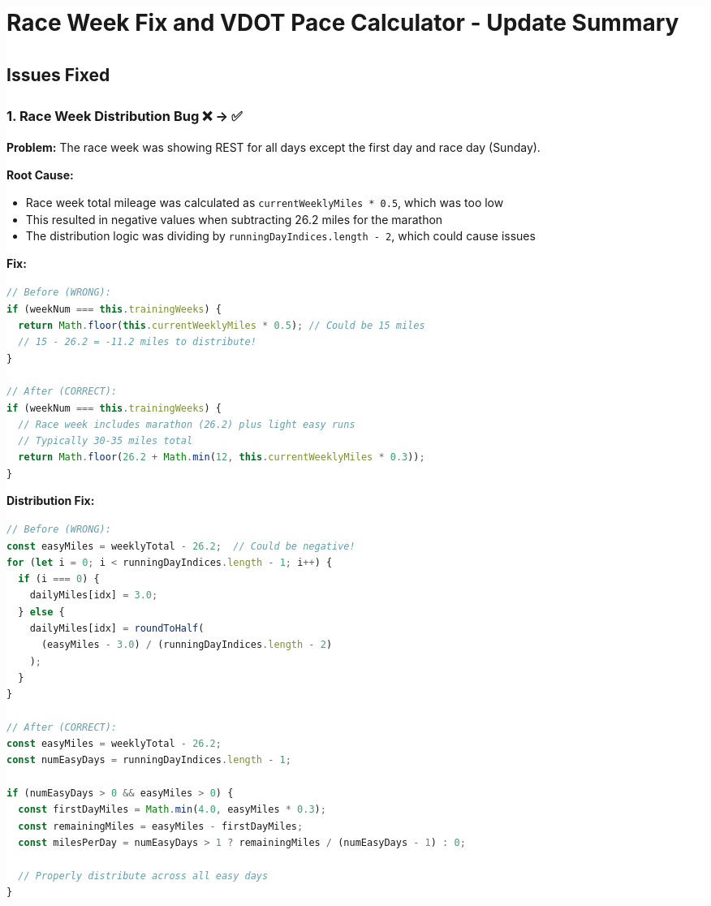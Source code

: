 # Race Week Fix and VDOT Pace Calculator - Update Summary

## Issues Fixed

### 1. Race Week Distribution Bug ❌ → ✅

**Problem:**
The race week was showing REST for all days except the first day and race day (Sunday).

**Root Cause:**
- Race week total mileage was calculated as `currentWeeklyMiles * 0.5`, which was too low
- This resulted in negative values when subtracting 26.2 miles for the marathon
- The distribution logic was dividing by `runningDayIndices.length - 2`, which could cause issues

**Fix:**
```typescript
// Before (WRONG):
if (weekNum === this.trainingWeeks) {
  return Math.floor(this.currentWeeklyMiles * 0.5); // Could be 15 miles
  // 15 - 26.2 = -11.2 miles to distribute!
}

// After (CORRECT):
if (weekNum === this.trainingWeeks) {
  // Race week includes marathon (26.2) plus light easy runs
  // Typically 30-35 miles total
  return Math.floor(26.2 + Math.min(12, this.currentWeeklyMiles * 0.3));
}
```

**Distribution Fix:**
```typescript
// Before (WRONG):
const easyMiles = weeklyTotal - 26.2;  // Could be negative!
for (let i = 0; i < runningDayIndices.length - 1; i++) {
  if (i === 0) {
    dailyMiles[idx] = 3.0;
  } else {
    dailyMiles[idx] = roundToHalf(
      (easyMiles - 3.0) / (runningDayIndices.length - 2)
    );
  }
}

// After (CORRECT):
const easyMiles = weeklyTotal - 26.2;
const numEasyDays = runningDayIndices.length - 1;

if (numEasyDays > 0 && easyMiles > 0) {
  const firstDayMiles = Math.min(4.0, easyMiles * 0.3);
  const remainingMiles = easyMiles - firstDayMiles;
  const milesPerDay = numEasyDays > 1 ? remainingMiles / (numEasyDays - 1) : 0;
  
  // Properly distribute across all easy days
}
```
